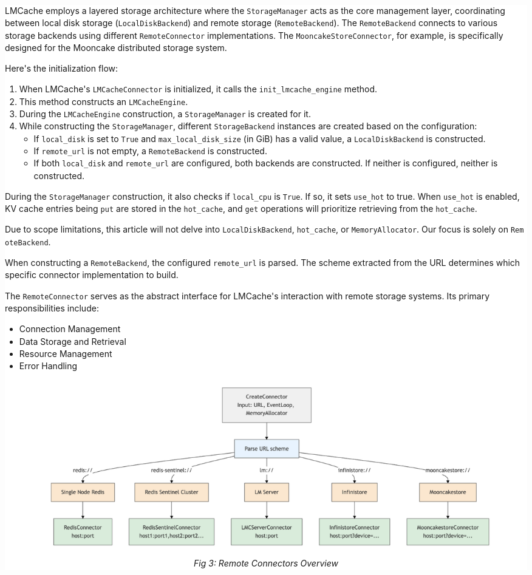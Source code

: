 LMCache employs a layered storage architecture where the `StorageManager` acts as the core management layer, coordinating between local disk storage (`LocalDiskBackend`) and remote storage (`RemoteBackend`). The `RemoteBackend` connects to various storage backends using different `RemoteConnector` implementations. The `MooncakeStoreConnector`, for example, is specifically designed for the Mooncake distributed storage system.

Here's the initialization flow:

1.  When LMCache's `LMCacheConnector` is initialized, it calls the `init_lmcache_engine` method.
2.  This method constructs an `LMCacheEngine`.
3.  During the `LMCacheEngine` construction, a `StorageManager` is created for it.
4.  While constructing the `StorageManager`, different `StorageBackend` instances are created based on the configuration:
    *   If `local_disk` is set to `True` and `max_local_disk_size` (in GiB) has a valid value, a `LocalDiskBackend` is constructed.
    *   If `remote_url` is not empty, a `RemoteBackend` is constructed.
    *   If both `local_disk` and `remote_url` are configured, both backends are constructed. If neither is configured, neither is constructed.

During the `StorageManager` construction, it also checks if `local_cpu` is `True`. If so, it sets `use_hot` to true. When `use_hot` is enabled, KV cache entries being `put` are stored in the `hot_cache`, and `get` operations will prioritize retrieving from the `hot_cache`.

Due to scope limitations, this article will not delve into `LocalDiskBackend`, `hot_cache`, or `MemoryAllocator`. Our focus is solely on `RemoteBackend`.

When constructing a `RemoteBackend`, the configured `remote_url` is parsed. The scheme extracted from the URL determines which specific connector implementation to build.

The `RemoteConnector` serves as the abstract interface for LMCache's interaction with remote storage systems. Its primary responsibilities include:

*   Connection Management
*   Data Storage and Retrieval
*   Resource Management
*   Error Handling

<div align="center">
<img src="/assets/img/tencent_blog/connector.png" alt="Icon" style="width: 87%; vertical-align:middle;">
<p><em>Fig 3: Remote Connectors Overview</em></p>
</div>
